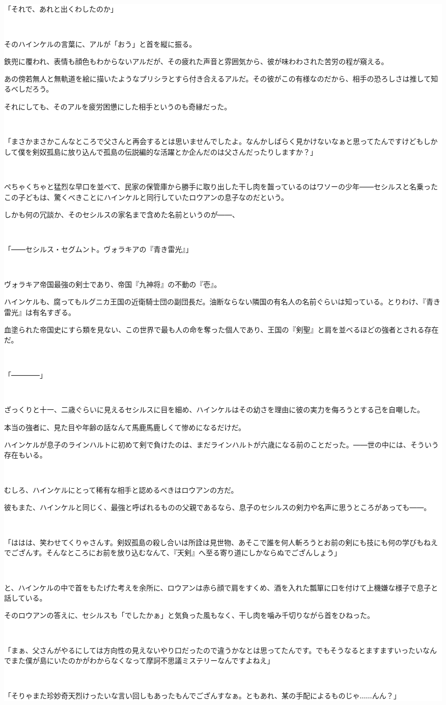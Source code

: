 「それで、あれと出くわしたのか」

　

そのハインケルの言葉に、アルが「おう」と首を縦に振る。

鉄兜に覆われ、表情も顔色もわからないアルだが、その疲れた声音と雰囲気から、彼が味わわされた苦労の程が窺える。

あの傍若無人と無軌道を絵に描いたようなプリシラとすら付き合えるアルだ。その彼がこの有様なのだから、相手の恐ろしさは推して知るべしだろう。

それにしても、そのアルを疲労困憊にした相手というのも奇縁だった。

　

「まさかまさかこんなところで父さんと再会するとは思いませんでしたよ。なんかしばらく見かけないなぁと思ってたんですけどもしかして僕を剣奴孤島に放り込んで孤島の伝説編的な活躍とか企んだのは父さんだったりしますか？」

　

ぺちゃくちゃと猛烈な早口を並べて、民家の保管庫から勝手に取り出した干し肉を齧っているのはワソーの少年――セシルスと名乗ったこの子どもは、驚くべきことにハインケルと同行していたロウアンの息子なのだという。

しかも何の冗談か、そのセシルスの家名まで含めた名前というのが――、

　

「――セシルス・セグムント。ヴォラキアの『青き雷光』」

　

ヴォラキア帝国最強の剣士であり、帝国『九神将』の不動の『壱』。

ハインケルも、腐ってもルグニカ王国の近衛騎士団の副団長だ。油断ならない隣国の有名人の名前ぐらいは知っている。とりわけ、『青き雷光』は有名すぎる。

血塗られた帝国史にすら類を見ない、この世界で最も人の命を奪った個人であり、王国の『剣聖』と肩を並べるほどの強者とされる存在だ。

　

「――――」

　

ざっくりと十一、二歳ぐらいに見えるセシルスに目を細め、ハインケルはその幼さを理由に彼の実力を侮ろうとする己を自嘲した。

本当の強者に、見た目や年齢の話なんて馬鹿馬鹿しくて惨めになるだけだ。

ハインケルが息子のラインハルトに初めて剣で負けたのは、まだラインハルトが六歳になる前のことだった。――世の中には、そういう存在もいる。

　

むしろ、ハインケルにとって稀有な相手と認めるべきはロウアンの方だ。

彼もまた、ハインケルと同じく、最強と呼ばれるものの父親であるなら、息子のセシルスの剣力や名声に思うところがあっても――。

　

「ははは、笑わせてくりゃさんす。剣奴孤島の殺し合いは所詮は見世物、あそこで誰を何人斬ろうとお前の剣にも技にも何の学びもねえでござんす。そんなところにお前を放り込むなんて、『天剣』へ至る寄り道にしかならぬでござんしょう」

　

と、ハインケルの中で首をもたげた考えを余所に、ロウアンは赤ら顔で肩をすくめ、酒を入れた瓢箪に口を付けて上機嫌な様子で息子と話している。

そのロウアンの答えに、セシルスも「でしたかぁ」と気負った風もなく、干し肉を噛み千切りながら首をひねった。

　

「まぁ、父さんがやるにしては方向性の見えないやり口だったので違うかなとは思ってたんです。でもそうなるとますますいったいなんでまた僕が島にいたのかがわからなくなって摩訶不思議ミステリーなんですよねえ」

　

「そりゃまた珍妙奇天烈けったいな言い回しもあったもんでござんすなぁ。ともあれ、某の手配によるものじゃ……んん？」
